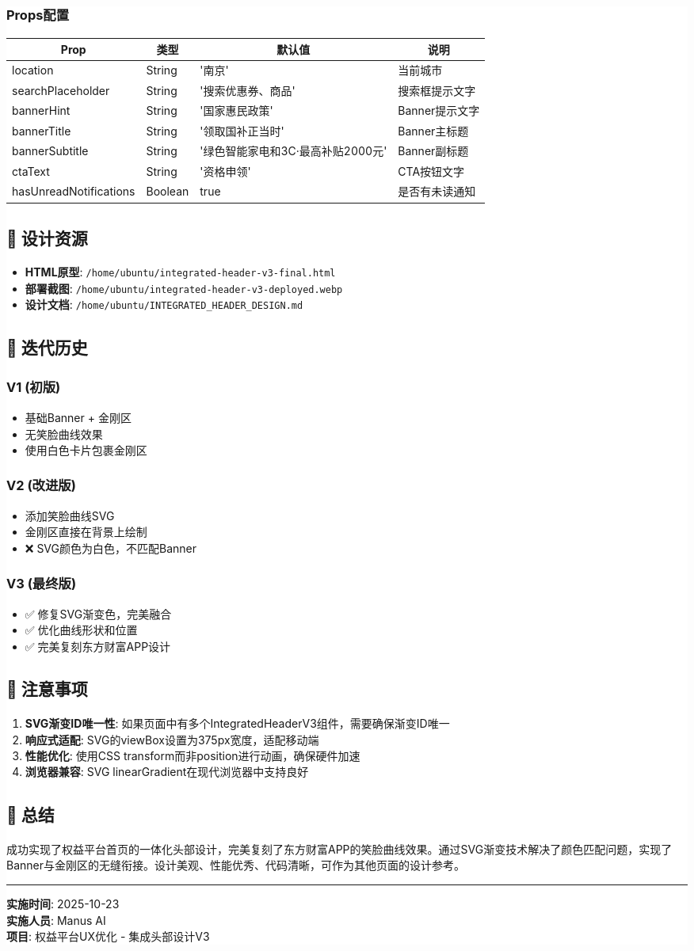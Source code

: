 ```vue
```

### Props配置

| Prop | 类型 | 默认值 | 说明 |
|------|------|--------|------|
| location | String | '南京' | 当前城市 |
| searchPlaceholder | String | '搜索优惠券、商品' | 搜索框提示文字 |
| bannerHint | String | '国家惠民政策' | Banner提示文字 |
| bannerTitle | String | '领取国补正当时' | Banner主标题 |
| bannerSubtitle | String | '绿色智能家电和3C·最高补贴2000元' | Banner副标题 |
| ctaText | String | '资格申领' | CTA按钮文字 |
| hasUnreadNotifications | Boolean | true | 是否有未读通知 |

## 🎨 设计资源

- **HTML原型**: `/home/ubuntu/integrated-header-v3-final.html`
- **部署截图**: `/home/ubuntu/integrated-header-v3-deployed.webp`
- **设计文档**: `/home/ubuntu/INTEGRATED_HEADER_DESIGN.md`

## 🔄 迭代历史

### V1 (初版)
- 基础Banner + 金刚区
- 无笑脸曲线效果
- 使用白色卡片包裹金刚区

### V2 (改进版)
- 添加笑脸曲线SVG
- 金刚区直接在背景上绘制
- ❌ SVG颜色为白色，不匹配Banner

### V3 (最终版)
- ✅ 修复SVG渐变色，完美融合
- ✅ 优化曲线形状和位置
- ✅ 完美复刻东方财富APP设计

## 📌 注意事项

1. **SVG渐变ID唯一性**: 如果页面中有多个IntegratedHeaderV3组件，需要确保渐变ID唯一
2. **响应式适配**: SVG的viewBox设置为375px宽度，适配移动端
3. **性能优化**: 使用CSS transform而非position进行动画，确保硬件加速
4. **浏览器兼容**: SVG linearGradient在现代浏览器中支持良好

## 🎉 总结

成功实现了权益平台首页的一体化头部设计，完美复刻了东方财富APP的笑脸曲线效果。通过SVG渐变技术解决了颜色匹配问题，实现了Banner与金刚区的无缝衔接。设计美观、性能优秀、代码清晰，可作为其他页面的设计参考。

---

**实施时间**: 2025-10-23  
**实施人员**: Manus AI  
**项目**: 权益平台UX优化 - 集成头部设计V3

